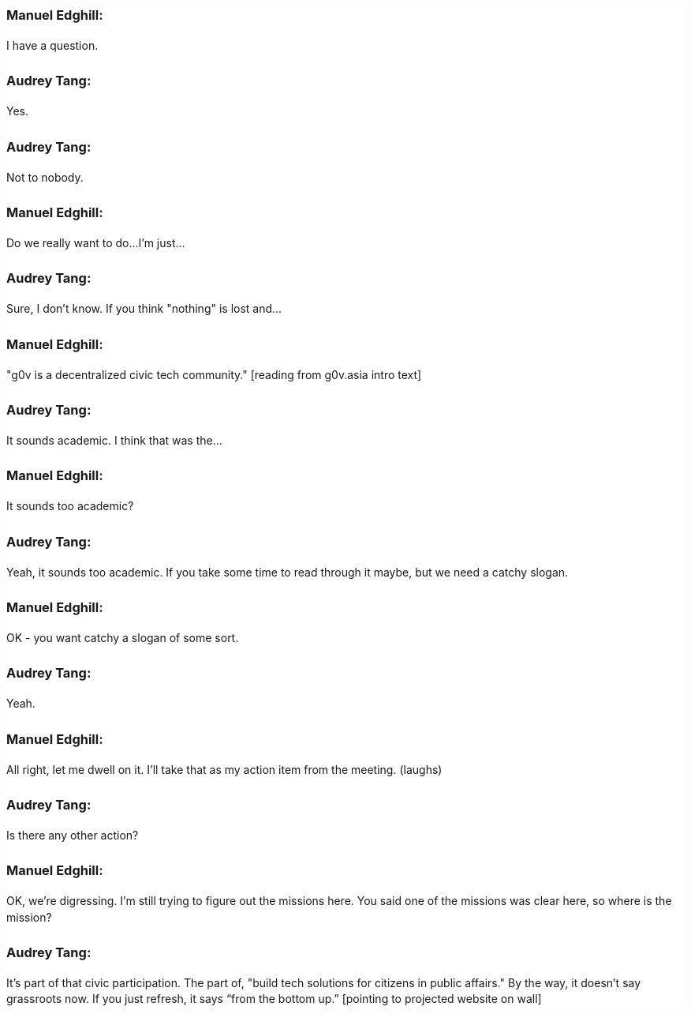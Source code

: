 ### Manuel Edghill:
I have a question.

### Audrey Tang:
Yes.

### Audrey Tang:
Not to nobody.

### Manuel Edghill:
Do we really want to do...I’m just...

### Audrey Tang:
Sure, I don’t know. If you think &quot;nothing&quot; is lost and...

### Manuel Edghill:
&quot;g0v is a decentralized civic tech community.&quot; \[reading from g0v.asia intro text\]

### Audrey Tang:
It sounds academic. I think that was the...

### Manuel Edghill:
It sounds too academic?

### Audrey Tang:
Yeah, it sounds too academic. If you take some time to read through it maybe, but we need a catchy slogan.

### Manuel Edghill:
OK - you want catchy a slogan of some sort.

### Audrey Tang:
Yeah.

### Manuel Edghill:
All right, let me dwell on it. I’ll take that as my action item from the meeting. (laughs)

### Audrey Tang:
Is there any other action?

### Manuel Edghill:
OK, we’re digressing. I’m still trying to figure out the missions here. You said one of the missions was clear here, so where is the mission?

### Audrey Tang:
It’s part of that civic participation. The part of, &quot;build tech solutions for citizens in public affairs.&quot; By the way, it doesn’t say grassroots now. If you just refresh, it says “from the bottom up.” \[pointing to projected website on wall\]
